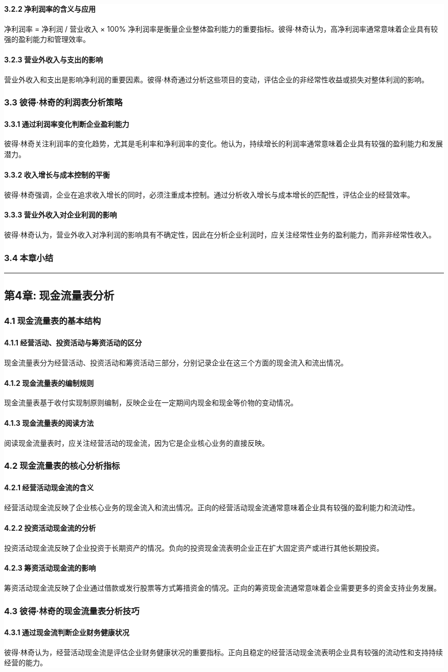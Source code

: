 #### 3.2.2 净利润率的含义与应用
净利润率 = 净利润 / 营业收入 × 100%
净利润率是衡量企业整体盈利能力的重要指标。彼得·林奇认为，高净利润率通常意味着企业具有较强的盈利能力和管理效率。

#### 3.2.3 营业外收入与支出的影响
营业外收入和支出是影响净利润的重要因素。彼得·林奇通过分析这些项目的变动，评估企业的非经常性收益或损失对整体利润的影响。

### 3.3 彼得·林奇的利润表分析策略

#### 3.3.1 通过利润率变化判断企业盈利能力
彼得·林奇关注利润率的变化趋势，尤其是毛利率和净利润率的变化。他认为，持续增长的利润率通常意味着企业具有较强的盈利能力和发展潜力。

#### 3.3.2 收入增长与成本控制的平衡
彼得·林奇强调，企业在追求收入增长的同时，必须注重成本控制。通过分析收入增长与成本增长的匹配性，评估企业的经营效率。

#### 3.3.3 营业外收入对企业利润的影响
彼得·林奇认为，营业外收入对净利润的影响具有不确定性，因此在分析企业利润时，应关注经常性业务的盈利能力，而非非经常性收入。

### 3.4 本章小结

---

## 第4章: 现金流量表分析

### 4.1 现金流量表的基本结构

#### 4.1.1 经营活动、投资活动与筹资活动的区分
现金流量表分为经营活动、投资活动和筹资活动三部分，分别记录企业在这三个方面的现金流入和流出情况。

#### 4.1.2 现金流量表的编制规则
现金流量表基于收付实现制原则编制，反映企业在一定期间内现金和现金等价物的变动情况。

#### 4.1.3 现金流量表的阅读方法
阅读现金流量表时，应关注经营活动的现金流，因为它是企业核心业务的直接反映。

### 4.2 现金流量表的核心分析指标

#### 4.2.1 经营活动现金流的含义
经营活动现金流反映了企业核心业务的现金流入和流出情况。正向的经营活动现金流通常意味着企业具有较强的盈利能力和流动性。

#### 4.2.2 投资活动现金流的分析
投资活动现金流反映了企业投资于长期资产的情况。负向的投资现金流表明企业正在扩大固定资产或进行其他长期投资。

#### 4.2.3 筹资活动现金流的影响
筹资活动现金流反映了企业通过借款或发行股票等方式筹措资金的情况。正向的筹资现金流通常意味着企业需要更多的资金支持业务发展。

### 4.3 彼得·林奇的现金流量表分析技巧

#### 4.3.1 通过现金流判断企业财务健康状况
彼得·林奇认为，经营活动现金流是评估企业财务健康状况的重要指标。正向且稳定的经营活动现金流表明企业具有较强的流动性和支持持续经营的能力。

